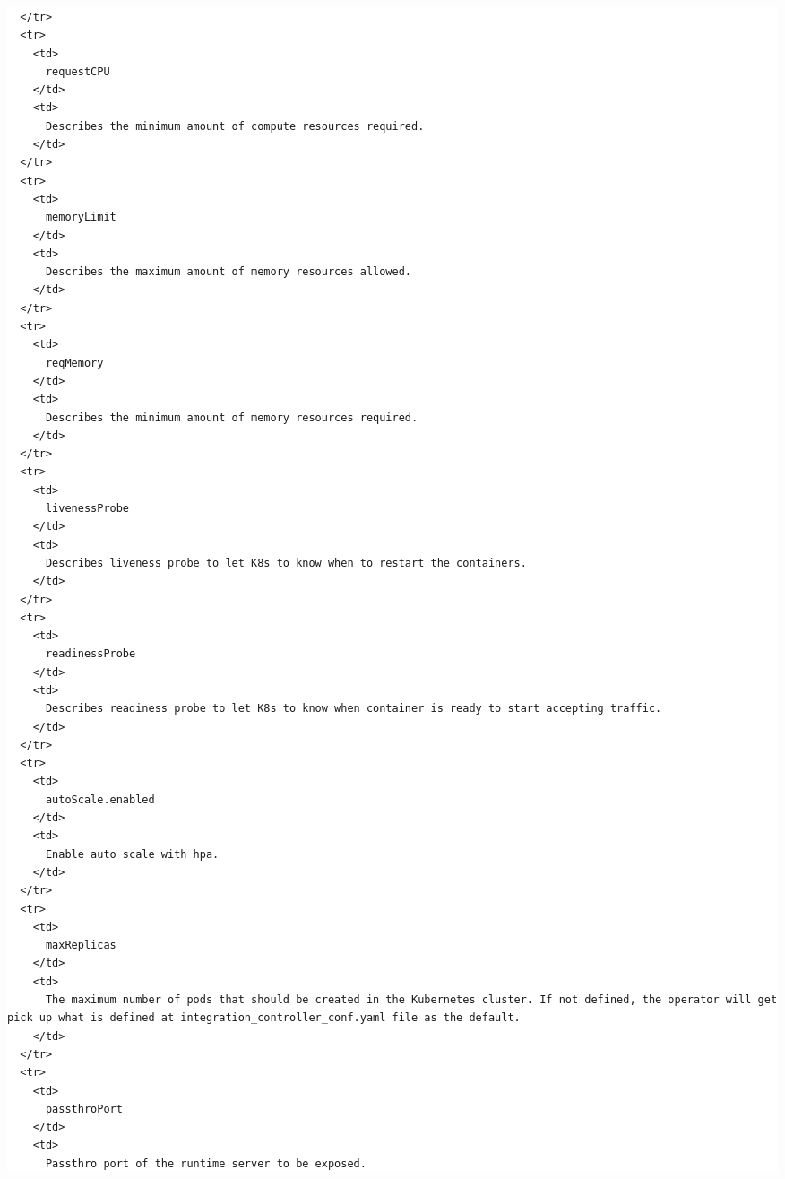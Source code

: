       </tr>
      <tr>
        <td>
          requestCPU
        </td>
        <td>
          Describes the minimum amount of compute resources required.
        </td>
      </tr>
      <tr>
        <td>
          memoryLimit
        </td>
        <td>
          Describes the maximum amount of memory resources allowed.
        </td>
      </tr>
      <tr>
        <td>
          reqMemory
        </td>
        <td>
          Describes the minimum amount of memory resources required.
        </td>
      </tr>
      <tr>
        <td>
          livenessProbe
        </td>
        <td>
          Describes liveness probe to let K8s to know when to restart the containers.
        </td>
      </tr>
      <tr>
        <td>
          readinessProbe
        </td>
        <td>
          Describes readiness probe to let K8s to know when container is ready to start accepting traffic.
        </td>
      </tr>
      <tr>
        <td>
          autoScale.enabled
        </td>
        <td>
          Enable auto scale with hpa.
        </td>
      </tr>
      <tr>
        <td>
          maxReplicas
        </td>
        <td>
          The maximum number of pods that should be created in the Kubernetes cluster. If not defined, the operator will get pick up what is defined at integration_controller_conf.yaml file as the default.
        </td>
      </tr>
      <tr>
        <td>
          passthroPort
        </td>
        <td>
          Passthro port of the runtime server to be exposed.